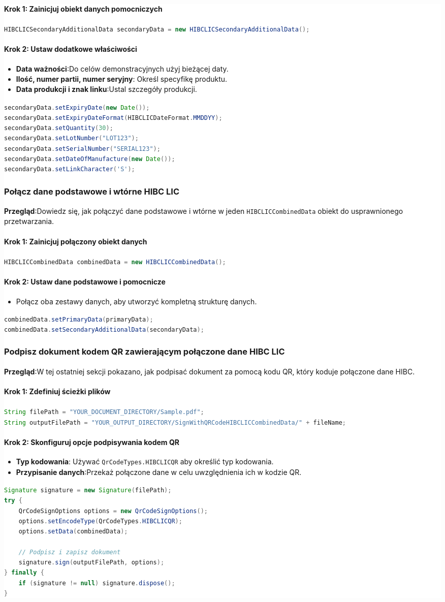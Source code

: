 #### Krok 1: Zainicjuj obiekt danych pomocniczych
```java
HIBCLICSecondaryAdditionalData secondaryData = new HIBCLICSecondaryAdditionalData();
```

#### Krok 2: Ustaw dodatkowe właściwości
- **Data ważności**:Do celów demonstracyjnych użyj bieżącej daty.
- **Ilość, numer partii, numer seryjny**: Określ specyfikę produktu.
- **Data produkcji i znak linku**:Ustal szczegóły produkcji.

```java
secondaryData.setExpiryDate(new Date());
secondaryData.setExpiryDateFormat(HIBCLICDateFormat.MMDDYY);
secondaryData.setQuantity(30);
secondaryData.setLotNumber("LOT123");
secondaryData.setSerialNumber("SERIAL123");
secondaryData.setDateOfManufacture(new Date());
secondaryData.setLinkCharacter('S');
```

### Połącz dane podstawowe i wtórne HIBC LIC
**Przegląd**:Dowiedz się, jak połączyć dane podstawowe i wtórne w jeden `HIBCLICCombinedData` obiekt do usprawnionego przetwarzania.

#### Krok 1: Zainicjuj połączony obiekt danych
```java
HIBCLICCombinedData combinedData = new HIBCLICCombinedData();
```

#### Krok 2: Ustaw dane podstawowe i pomocnicze
- Połącz oba zestawy danych, aby utworzyć kompletną strukturę danych.

```java
combinedData.setPrimaryData(primaryData);
combinedData.setSecondaryAdditionalData(secondaryData);
```

### Podpisz dokument kodem QR zawierającym połączone dane HIBC LIC
**Przegląd**:W tej ostatniej sekcji pokazano, jak podpisać dokument za pomocą kodu QR, który koduje połączone dane HIBC.

#### Krok 1: Zdefiniuj ścieżki plików
```java
String filePath = "YOUR_DOCUMENT_DIRECTORY/Sample.pdf";
String outputFilePath = "YOUR_OUTPUT_DIRECTORY/SignWithQRCodeHIBCLICCombinedData/" + fileName;
```

#### Krok 2: Skonfiguruj opcje podpisywania kodem QR
- **Typ kodowania**: Używać `QrCodeTypes.HIBCLICQR` aby określić typ kodowania.
- **Przypisanie danych**:Przekaż połączone dane w celu uwzględnienia ich w kodzie QR.

```java
Signature signature = new Signature(filePath);
try {
    QrCodeSignOptions options = new QrCodeSignOptions();
    options.setEncodeType(QrCodeTypes.HIBCLICQR);
    options.setData(combinedData);

    // Podpisz i zapisz dokument
    signature.sign(outputFilePath, options);
} finally {
    if (signature != null) signature.dispose();
}
```
